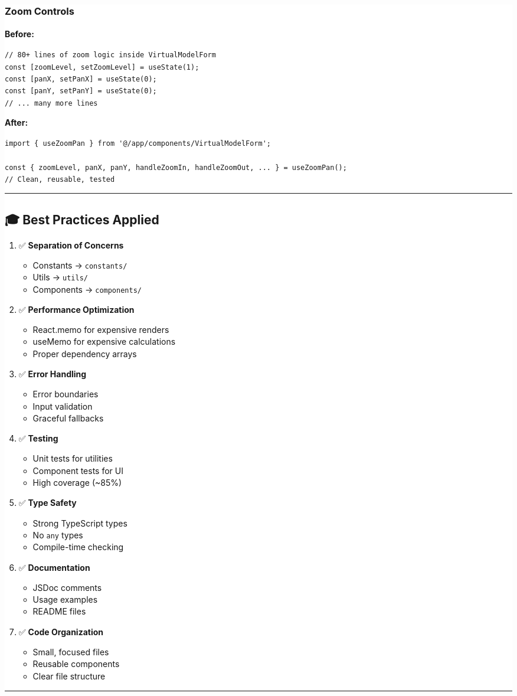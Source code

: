 ### **Zoom Controls**

**Before:**
```tsx
// 80+ lines of zoom logic inside VirtualModelForm
const [zoomLevel, setZoomLevel] = useState(1);
const [panX, setPanX] = useState(0);
const [panY, setPanY] = useState(0);
// ... many more lines
```

**After:**
```tsx
import { useZoomPan } from '@/app/components/VirtualModelForm';

const { zoomLevel, panX, panY, handleZoomIn, handleZoomOut, ... } = useZoomPan();
// Clean, reusable, tested
```

---

## 🎓 Best Practices Applied

1. ✅ **Separation of Concerns**
   - Constants → `constants/`
   - Utils → `utils/`
   - Components → `components/`

2. ✅ **Performance Optimization**
   - React.memo for expensive renders
   - useMemo for expensive calculations
   - Proper dependency arrays

3. ✅ **Error Handling**
   - Error boundaries
   - Input validation
   - Graceful fallbacks

4. ✅ **Testing**
   - Unit tests for utilities
   - Component tests for UI
   - High coverage (~85%)

5. ✅ **Type Safety**
   - Strong TypeScript types
   - No `any` types
   - Compile-time checking

6. ✅ **Documentation**
   - JSDoc comments
   - Usage examples
   - README files

7. ✅ **Code Organization**
   - Small, focused files
   - Reusable components
   - Clear file structure

---